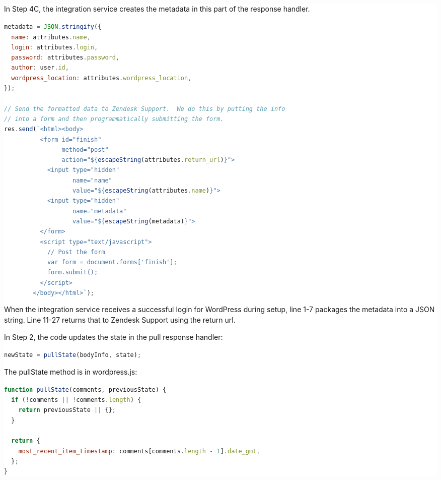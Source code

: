 In Step 4C, the integration service creates the metadata in this part of the response handler.

```javascript
metadata = JSON.stringify({
  name: attributes.name,
  login: attributes.login,
  password: attributes.password,
  author: user.id,
  wordpress_location: attributes.wordpress_location,
});

// Send the formatted data to Zendesk Support.  We do this by putting the info
// into a form and then programmatically submitting the form.
res.send(`<html><body>
          <form id="finish"
                method="post"
                action="${escapeString(attributes.return_url)}">
            <input type="hidden"
                   name="name"
                   value="${escapeString(attributes.name)}">
            <input type="hidden"
                   name="metadata"
                   value="${escapeString(metadata)}">
          </form>
          <script type="text/javascript">
            // Post the form
            var form = document.forms['finish'];
            form.submit();
          </script>
        </body></html>`);
```

When the integration service receives a successful login for WordPress during setup, line 1-7 packages the metadata into a JSON string. Line 11-27 returns that to Zendesk Support using the return url.

In Step 2, the code updates the state in the pull response handler:

```javascript
newState = pullState(bodyInfo, state);
```

The pullState method is in wordpress.js:

```javascript
function pullState(comments, previousState) {
  if (!comments || !comments.length) {
    return previousState || {};
  }

  return {
    most_recent_item_timestamp: comments[comments.length - 1].date_gmt,
  };
}
```
